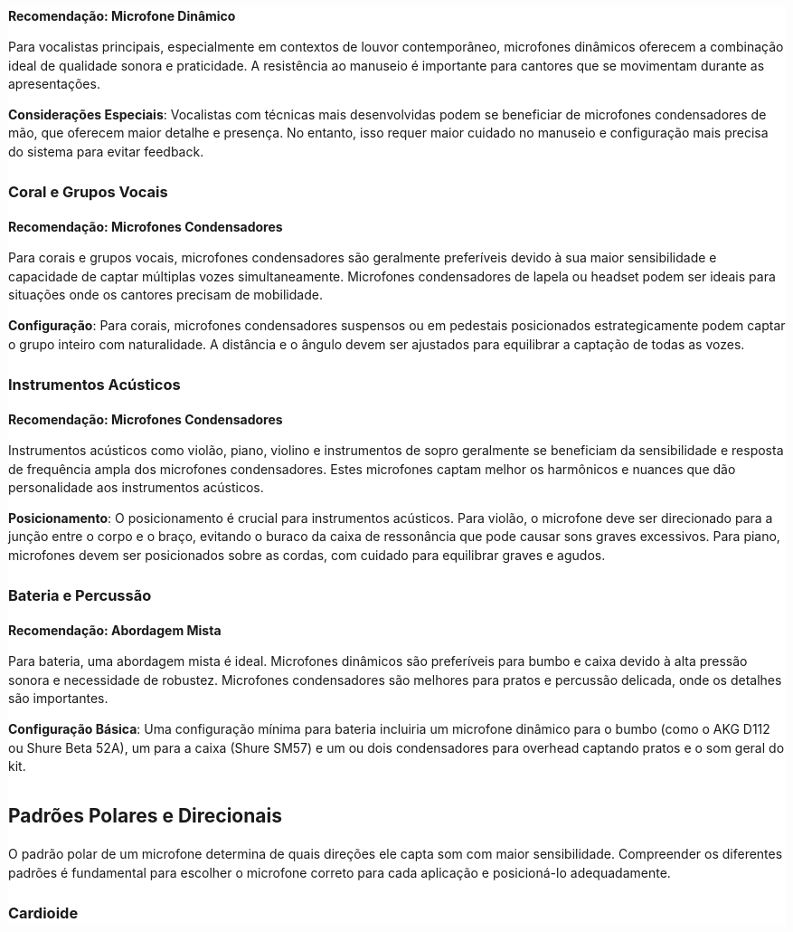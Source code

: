 **Recomendação: Microfone Dinâmico**

Para vocalistas principais, especialmente em contextos de louvor contemporâneo, microfones dinâmicos oferecem a combinação ideal de qualidade sonora e praticidade. A resistência ao manuseio é importante para cantores que se movimentam durante as apresentações.

**Considerações Especiais**: Vocalistas com técnicas mais desenvolvidas podem se beneficiar de microfones condensadores de mão, que oferecem maior detalhe e presença. No entanto, isso requer maior cuidado no manuseio e configuração mais precisa do sistema para evitar feedback.

### Coral e Grupos Vocais

**Recomendação: Microfones Condensadores**

Para corais e grupos vocais, microfones condensadores são geralmente preferíveis devido à sua maior sensibilidade e capacidade de captar múltiplas vozes simultaneamente. Microfones condensadores de lapela ou headset podem ser ideais para situações onde os cantores precisam de mobilidade.

**Configuração**: Para corais, microfones condensadores suspensos ou em pedestais posicionados estrategicamente podem captar o grupo inteiro com naturalidade. A distância e o ângulo devem ser ajustados para equilibrar a captação de todas as vozes.

### Instrumentos Acústicos

**Recomendação: Microfones Condensadores**

Instrumentos acústicos como violão, piano, violino e instrumentos de sopro geralmente se beneficiam da sensibilidade e resposta de frequência ampla dos microfones condensadores. Estes microfones captam melhor os harmônicos e nuances que dão personalidade aos instrumentos acústicos.

**Posicionamento**: O posicionamento é crucial para instrumentos acústicos. Para violão, o microfone deve ser direcionado para a junção entre o corpo e o braço, evitando o buraco da caixa de ressonância que pode causar sons graves excessivos. Para piano, microfones devem ser posicionados sobre as cordas, com cuidado para equilibrar graves e agudos.

### Bateria e Percussão

**Recomendação: Abordagem Mista**

Para bateria, uma abordagem mista é ideal. Microfones dinâmicos são preferíveis para bumbo e caixa devido à alta pressão sonora e necessidade de robustez. Microfones condensadores são melhores para pratos e percussão delicada, onde os detalhes são importantes.

**Configuração Básica**: Uma configuração mínima para bateria incluiria um microfone dinâmico para o bumbo (como o AKG D112 ou Shure Beta 52A), um para a caixa (Shure SM57) e um ou dois condensadores para overhead captando pratos e o som geral do kit.

## Padrões Polares e Direcionais

O padrão polar de um microfone determina de quais direções ele capta som com maior sensibilidade. Compreender os diferentes padrões é fundamental para escolher o microfone correto para cada aplicação e posicioná-lo adequadamente.

### Cardioide
